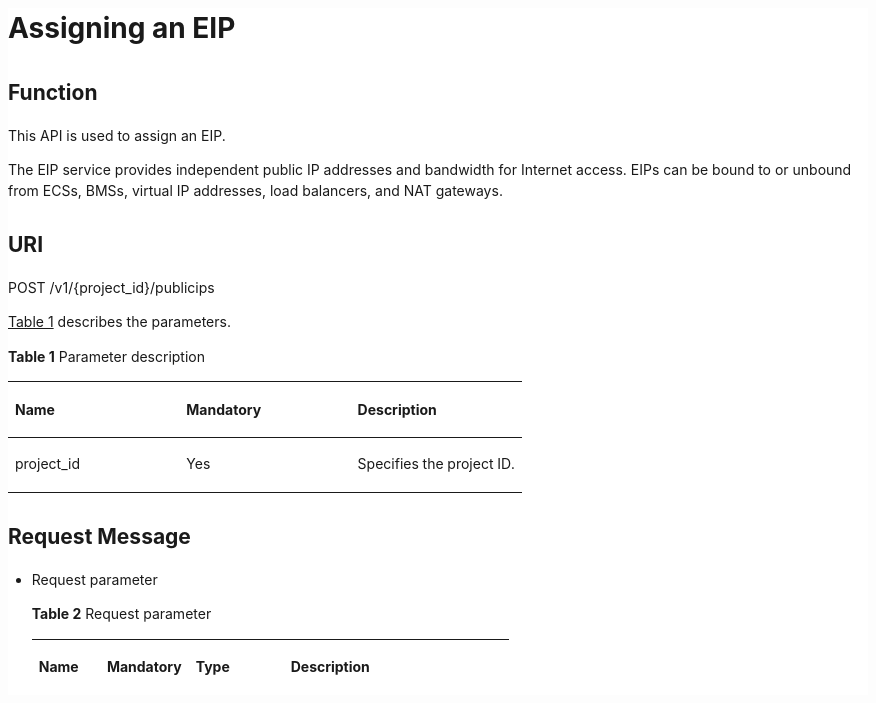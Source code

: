 # Assigning an EIP<a name="en-us_topic_0020090596"></a>

## Function<a name="section12153337"></a>

This API is used to assign an EIP. 

The EIP service provides independent public IP addresses and bandwidth for Internet access. EIPs can be bound to or unbound from ECSs, BMSs, virtual IP addresses, load balancers, and NAT gateways. 

## URI<a name="section42271171"></a>

POST /v1/\{project\_id\}/publicips

[Table 1](#table57311924)  describes the parameters.

**Table  1**  Parameter description

<a name="table57311924"></a>
<table><thead align="left"><tr id="row11854613"><th class="cellrowborder" valign="top" width="33.33333333333333%" id="mcps1.2.4.1.1"><p id="p20699582"><a name="p20699582"></a><a name="p20699582"></a>Name</p>
</th>
<th class="cellrowborder" valign="top" width="33.33333333333333%" id="mcps1.2.4.1.2"><p id="p66053444"><a name="p66053444"></a><a name="p66053444"></a>Mandatory</p>
</th>
<th class="cellrowborder" valign="top" width="33.33333333333333%" id="mcps1.2.4.1.3"><p id="p48728718"><a name="p48728718"></a><a name="p48728718"></a>Description</p>
</th>
</tr>
</thead>
<tbody><tr id="row54712068"><td class="cellrowborder" valign="top" width="33.33333333333333%" headers="mcps1.2.4.1.1 "><p id="p2492560"><a name="p2492560"></a><a name="p2492560"></a>project_id</p>
</td>
<td class="cellrowborder" valign="top" width="33.33333333333333%" headers="mcps1.2.4.1.2 "><p id="p570775"><a name="p570775"></a><a name="p570775"></a>Yes</p>
</td>
<td class="cellrowborder" valign="top" width="33.33333333333333%" headers="mcps1.2.4.1.3 "><p id="p10487112"><a name="p10487112"></a><a name="p10487112"></a>Specifies the project ID. </p>
</td>
</tr>
</tbody>
</table>

## Request Message<a name="section44896221"></a>

-   Request parameter

    **Table  2**  Request parameter

    <a name="table62031189151043"></a>
    <table><thead align="left"><tr id="row4339910151043"><th class="cellrowborder" valign="top" width="14.280000000000001%" id="mcps1.2.5.1.1"><p id="p15988448151043"><a name="p15988448151043"></a><a name="p15988448151043"></a>Name</p>
    </th>
    <th class="cellrowborder" valign="top" width="18.61%" id="mcps1.2.5.1.2"><p id="p19995902151043"><a name="p19995902151043"></a><a name="p19995902151043"></a>Mandatory</p>
    </th>
    <th class="cellrowborder" valign="top" width="19.93%" id="mcps1.2.5.1.3"><p id="p9055369151043"><a name="p9055369151043"></a><a name="p9055369151043"></a>Type</p>
    </th>
    <th class="cellrowborder" valign="top" width="47.18%" id="mcps1.2.5.1.4"><p id="p62396264151043"><a name="p62396264151043"></a><a name="p62396264151043"></a>Description</p>
    </th>
    </tr>
